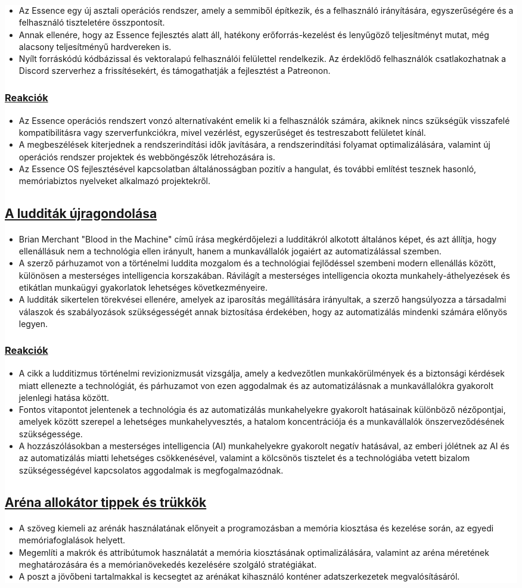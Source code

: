- Az Essence egy új asztali operációs rendszer, amely a semmiből építkezik, és a felhasználó irányítására, egyszerűségére és a felhasználó tiszteletére összpontosít.
- Annak ellenére, hogy az Essence fejlesztés alatt áll, hatékony erőforrás-kezelést és lenyűgöző teljesítményt mutat, még alacsony teljesítményű hardvereken is.
- Nyílt forráskódú kódbázissal és vektoralapú felhasználói felülettel rendelkezik. Az érdeklődő felhasználók csatlakozhatnak a Discord szerverhez a frissítésekért, és támogathatják a fejlesztést a Patreonon.

### [Reakciók](https://news.ycombinator.com/item?id=37671419)

- Az Essence operációs rendszert vonzó alternatívaként emelik ki a felhasználók számára, akiknek nincs szükségük visszafelé kompatibilitásra vagy szerverfunkciókra, mivel vezérlést, egyszerűséget és testreszabott felületet kínál.
- A megbeszélések kiterjednek a rendszerindítási idők javítására, a rendszerindítási folyamat optimalizálására, valamint új operációs rendszer projektek és webböngészők létrehozására is.
- Az Essence OS fejlesztésével kapcsolatban általánosságban pozitív a hangulat, és további említést tesznek hasonló, memóriabiztos nyelveket alkalmazó projektekről.

## [A ludditák újragondolása](https://www.newyorker.com/books/page-turner/rethinking-the-luddites-in-the-age-of-ai)

- Brian Merchant "Blood in the Machine" című írása megkérdőjelezi a ludditákról alkotott általános képet, és azt állítja, hogy ellenállásuk nem a technológia ellen irányult, hanem a munkavállalók jogaiért az automatizálással szemben.
- A szerző párhuzamot von a történelmi luddita mozgalom és a technológiai fejlődéssel szembeni modern ellenállás között, különösen a mesterséges intelligencia korszakában. Rávilágít a mesterséges intelligencia okozta munkahely-áthelyezések és etikátlan munkaügyi gyakorlatok lehetséges következményeire.
- A ludditák sikertelen törekvései ellenére, amelyek az iparosítás megállítására irányultak, a szerző hangsúlyozza a társadalmi válaszok és szabályozások szükségességét annak biztosítása érdekében, hogy az automatizálás mindenki számára előnyös legyen.

### [Reakciók](https://news.ycombinator.com/item?id=37664682)

- A cikk a ludditizmus történelmi revizionizmusát vizsgálja, amely a kedvezőtlen munkakörülmények és a biztonsági kérdések miatt ellenezte a technológiát, és párhuzamot von ezen aggodalmak és az automatizálásnak a munkavállalókra gyakorolt jelenlegi hatása között.
- Fontos vitapontot jelentenek a technológia és az automatizálás munkahelyekre gyakorolt hatásainak különböző nézőpontjai, amelyek között szerepel a lehetséges munkahelyvesztés, a hatalom koncentrációja és a munkavállalók önszerveződésének szükségessége.
- A hozzászólásokban a mesterséges intelligencia (AI) munkahelyekre gyakorolt negatív hatásával, az emberi jólétnek az AI és az automatizálás miatti lehetséges csökkenésével, valamint a kölcsönös tisztelet és a technológiába vetett bizalom szükségességével kapcsolatos aggodalmak is megfogalmazódnak.

## [Aréna allokátor tippek és trükkök](https://nullprogram.com/blog/2023/09/27/)

- A szöveg kiemeli az arénák használatának előnyeit a programozásban a memória kiosztása és kezelése során, az egyedi memóriafoglalások helyett.
- Megemlíti a makrók és attribútumok használatát a memória kiosztásának optimalizálására, valamint az aréna méretének meghatározására és a memórianövekedés kezelésére szolgáló stratégiákat.
- A poszt a jövőbeni tartalmakkal is kecsegtet az arénákat kihasználó konténer adatszerkezetek megvalósításáról.
